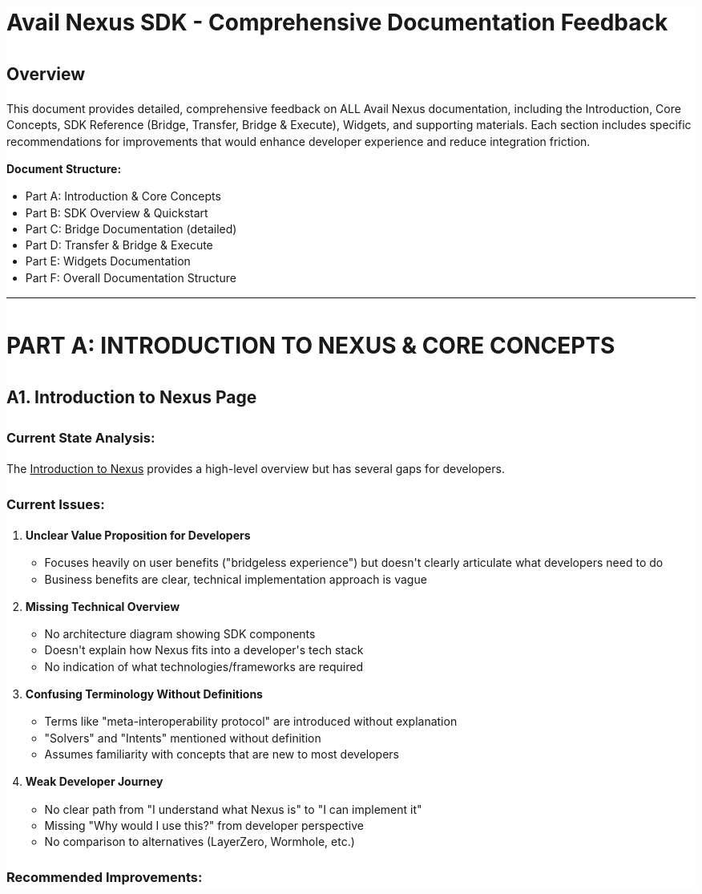 # Avail Nexus SDK - Comprehensive Documentation Feedback

## Overview
This document provides detailed, comprehensive feedback on ALL Avail Nexus documentation, including the Introduction, Core Concepts, SDK Reference (Bridge, Transfer, Bridge & Execute), Widgets, and supporting materials. Each section includes specific recommendations for improvements that would enhance developer experience and reduce integration friction.

**Document Structure:**
- Part A: Introduction & Core Concepts
- Part B: SDK Overview & Quickstart
- Part C: Bridge Documentation (detailed)
- Part D: Transfer & Bridge & Execute
- Part E: Widgets Documentation
- Part F: Overall Documentation Structure

---

# PART A: INTRODUCTION TO NEXUS & CORE CONCEPTS

## A1. Introduction to Nexus Page

### Current State Analysis:
The [Introduction to Nexus](https://docs.availproject.org/nexus/introduction-to-nexus) provides a high-level overview but has several gaps for developers.

### Current Issues:

1. **Unclear Value Proposition for Developers**
   - Focuses heavily on user benefits ("bridgeless experience") but doesn't clearly articulate what developers need to do
   - Business benefits are clear, technical implementation approach is vague

2. **Missing Technical Overview**
   - No architecture diagram showing SDK components
   - Doesn't explain how Nexus fits into a developer's tech stack
   - No indication of what technologies/frameworks are required

3. **Confusing Terminology Without Definitions**
   - Terms like "meta-interoperability protocol" are introduced without explanation
   - "Solvers" and "Intents" mentioned without definition
   - Assumes familiarity with concepts that are new to most developers

4. **Weak Developer Journey**
   - No clear path from "I understand what Nexus is" to "I can implement it"
   - Missing "Why would I use this?" from developer perspective
   - No comparison to alternatives (LayerZero, Wormhole, etc.)

### Recommended Improvements:
